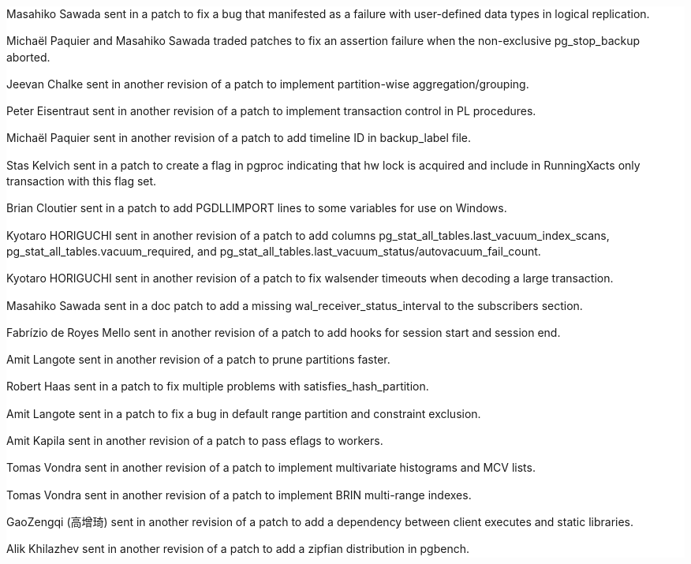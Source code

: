 <p>Masahiko Sawada sent in a patch to fix a bug that manifested as a failure with user-defined data types in logical replication.</p>

<p>Micha&euml;l Paquier and Masahiko Sawada traded patches to fix an assertion failure when the non-exclusive pg_stop_backup aborted.</p>

<p>Jeevan Chalke sent in another revision of a patch to implement partition-wise aggregation/grouping.</p>

<p>Peter Eisentraut sent in another revision of a patch to implement transaction control in PL procedures.</p>

<p>Micha&euml;l Paquier sent in another revision of a patch to add timeline ID in backup_label file.</p>

<p>Stas Kelvich sent in a patch to create a flag in pgproc indicating that hw lock is acquired and include in RunningXacts only transaction with this flag set.</p>

<p>Brian Cloutier sent in a patch to add PGDLLIMPORT lines to some variables for use on Windows.</p>

<p>Kyotaro HORIGUCHI sent in another revision of a patch to add columns pg_stat_all_tables.last_vacuum_index_scans, pg_stat_all_tables.vacuum_required, and pg_stat_all_tables.last_vacuum_status/autovacuum_fail_count.</p>

<p>Kyotaro HORIGUCHI sent in another revision of a patch to fix walsender timeouts when decoding a large transaction.</p>

<p>Masahiko Sawada sent in a doc patch to add a missing wal_receiver_status_interval to the subscribers section.</p>

<p>Fabr&iacute;zio de Royes Mello sent in another revision of a patch to add hooks for session start and session end.</p>

<p>Amit Langote sent in another revision of a patch to prune partitions faster.</p>

<p>Robert Haas sent in a patch to fix multiple problems with satisfies_hash_partition.</p>

<p>Amit Langote sent in a patch to fix a bug in default range partition and constraint exclusion.</p>

<p>Amit Kapila sent in another revision of a patch to pass eflags to workers.</p>

<p>Tomas Vondra sent in another revision of a patch to implement multivariate histograms and MCV lists.</p>

<p>Tomas Vondra sent in another revision of a patch to implement BRIN multi-range indexes.</p>

<p>GaoZengqi (&#39640;&#22686;&#29734;) sent in another revision of a patch to add a dependency between client executes and static libraries.</p>

<p>Alik Khilazhev sent in another revision of a patch to add a zipfian distribution in pgbench.</p>